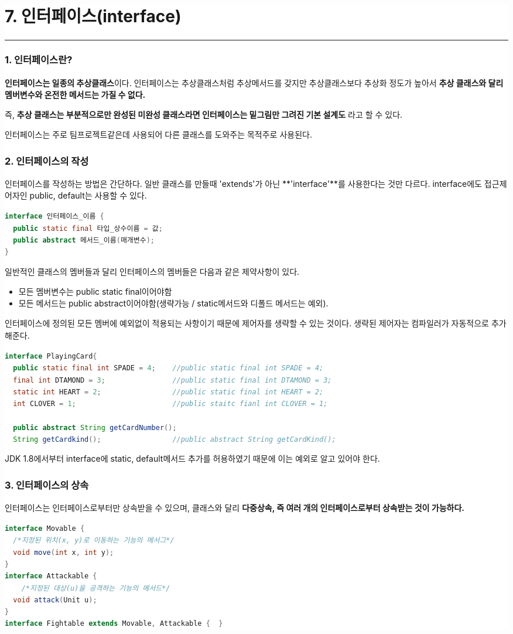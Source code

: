 # 7. 인터페이스(interface)

---

### 1. 인터페이스란?

**인터페이스는 일종의 추상클래스**이다. 인터페이스는 추상클래스처럼 추상메서드를 갖지만 추상클래스보다 추상화 정도가 높아서 **추상 클래스와 달리 멤버변수와 온전한 메서드는 가질 수 없다.** 

즉, **추상 클래스는 부분적으로만 완성된 미완성 클래스라면 인터페이스는 밑그림만 그려진 기본 설계도** 라고 할 수 있다.

인터페이스는 주로 팀프로젝트같은데 사용되어 다른 클래스를 도와주는 목적주로 사용된다.

### 2. 인터페이스의 작성

인터페이스를 작성하는 방법은 간단하다. 일반 클래스를 만들때 'extends'가 아닌 **'interface'**를 사용한다는 것만 다르다. interface에도 접근제어자인 public, default는 사용할 수 있다.

```java
interface 인터페이스_이름 {
  public static final 타입_상수이름 = 값;
  public abstract 메서드_이름(매개변수);
}
```

일반적인 클래스의 멤버들과 달리 인터페이스의 멤버들은 다음과 같은 제약사항이 있다.

- 모든 멤버변수는 public static final이어야함
- 모든 메서드는 public abstract이어야함(생략가능 / static메서드와 디폴드 메서드는 예외).

인터페이스에 정의된 모든 멤버에 예외없이 적용되는 사항이기 때문에 제어자를 생략할 수 있는 것이다. 생략된 제어자는 컴파일러가 자동적으로 추가해준다.

```java
interface PlayingCard{
  public static final int SPADE = 4;    //public static final int SPADE = 4;
  final int DTAMOND = 3;                //public static final int DTAMOND = 3;
  static int HEART = 2;                 //public static final int HEART = 2;
  int CLOVER = 1;                       //public staitc fianl int CLOVER = 1;
  
  public abstract String getCardNumber();
  String getCardkind();                 //public abstract String getCardKind();
```

JDK 1.8에서부터 interface에 static, default메서드 추가를 허용하였기 때문에 이는 예외로 알고 있어야 한다.

### 3. 인터페이스의 상속

인터페이스는 인터페이스로부터만 상속받을 수 있으며, 클래스와 달리 **다중상속, 즉 여러 개의 인터페이스로부터 상속받는 것이 가능하다.**

```java
interface Movable {
  /*지정된 위치(x, y)로 이동하는 기능의 메서그*/
  void move(int x, int y);
}
interface Attackable {
	/*지정된 대상(u)을 공격하는 기능의 메서드*/
  void attack(Unit u);
}
interface Fightable extends Movable, Attackable {  }
```
